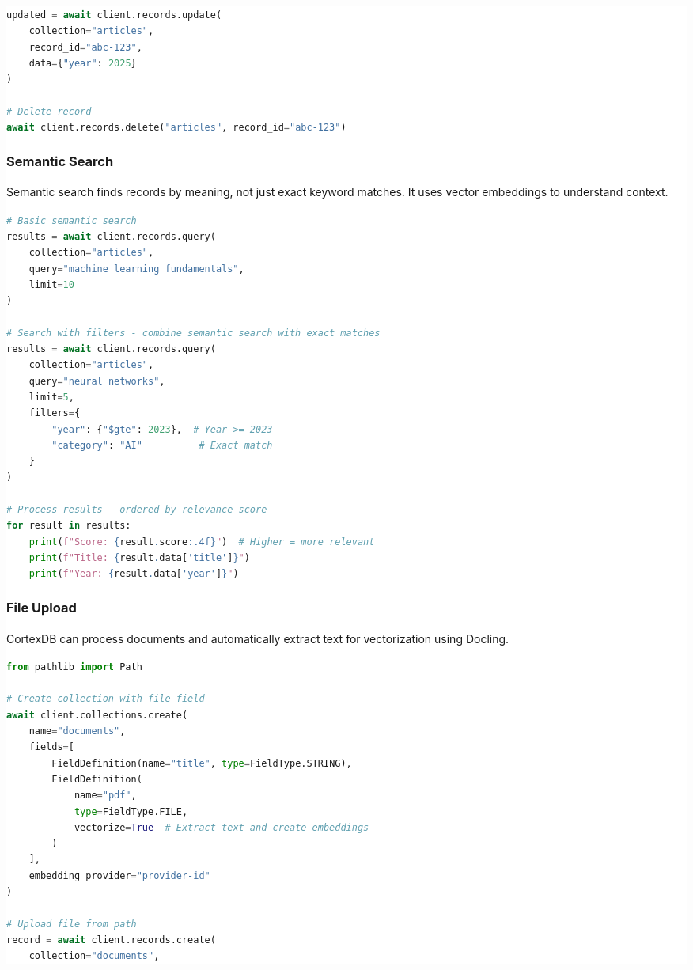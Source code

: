 ```python
updated = await client.records.update(
    collection="articles",
    record_id="abc-123",
    data={"year": 2025}
)

# Delete record
await client.records.delete("articles", record_id="abc-123")
```

### Semantic Search

Semantic search finds records by meaning, not just exact keyword matches. It uses vector embeddings to understand context.

```python
# Basic semantic search
results = await client.records.query(
    collection="articles",
    query="machine learning fundamentals",
    limit=10
)

# Search with filters - combine semantic search with exact matches
results = await client.records.query(
    collection="articles",
    query="neural networks",
    limit=5,
    filters={
        "year": {"$gte": 2023},  # Year >= 2023
        "category": "AI"          # Exact match
    }
)

# Process results - ordered by relevance score
for result in results:
    print(f"Score: {result.score:.4f}")  # Higher = more relevant
    print(f"Title: {result.data['title']}")
    print(f"Year: {result.data['year']}")
```

### File Upload

CortexDB can process documents and automatically extract text for vectorization using Docling.

```python
from pathlib import Path

# Create collection with file field
await client.collections.create(
    name="documents",
    fields=[
        FieldDefinition(name="title", type=FieldType.STRING),
        FieldDefinition(
            name="pdf",
            type=FieldType.FILE,
            vectorize=True  # Extract text and create embeddings
        )
    ],
    embedding_provider="provider-id"
)

# Upload file from path
record = await client.records.create(
    collection="documents",
```